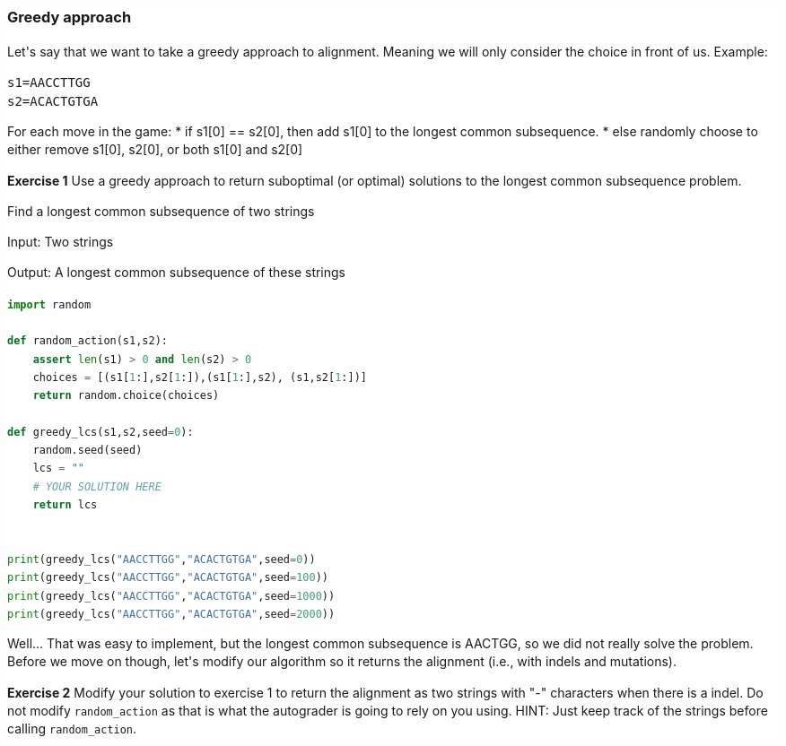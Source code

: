 

### Greedy approach
Let's say that we want to take a greedy approach to alignment. Meaning we will only consider the choice in front of us. Example:

<pre>
s1=AACCTTGG
s2=ACACTGTGA
</pre>

For each move in the game: 
    * if s1[0] == s2[0], then add s1[0] to the longest common subsequence. 
    * else randomly choose to either remove s1[0], s2[0], or both s1[0] and s2[0]



**Exercise 1** Use a greedy approach to return suboptimal (or optimal) solutions to the longest common subsequence problem.

Find a longest common subsequence of two strings

Input: Two strings

Output: A longest common subsequence of these strings


```python slideshow={"slide_type": "subslide"}
import random

def random_action(s1,s2):
    assert len(s1) > 0 and len(s2) > 0
    choices = [(s1[1:],s2[1:]),(s1[1:],s2), (s1,s2[1:])]
    return random.choice(choices)
    
def greedy_lcs(s1,s2,seed=0):
    random.seed(seed)
    lcs = ""
    # YOUR SOLUTION HERE
    return lcs


print(greedy_lcs("AACCTTGG","ACACTGTGA",seed=0))
print(greedy_lcs("AACCTTGG","ACACTGTGA",seed=100))
print(greedy_lcs("AACCTTGG","ACACTGTGA",seed=1000))
print(greedy_lcs("AACCTTGG","ACACTGTGA",seed=2000))
```


Well... That was easy to implement, but the longest common subsequence is AACTGG, so we did not really solve the problem. Before we move on though, let's modify our algorithm so it returns the alignment (i.e., with indels and mutations).

**Exercise 2** Modify your solution to exercise 1 to return the alignment as two strings with "-" characters when there is a indel. Do not modify ``random_action`` as that is what the autograder is going to rely on you using. HINT: Just keep track of the strings before calling ``random_action``.

